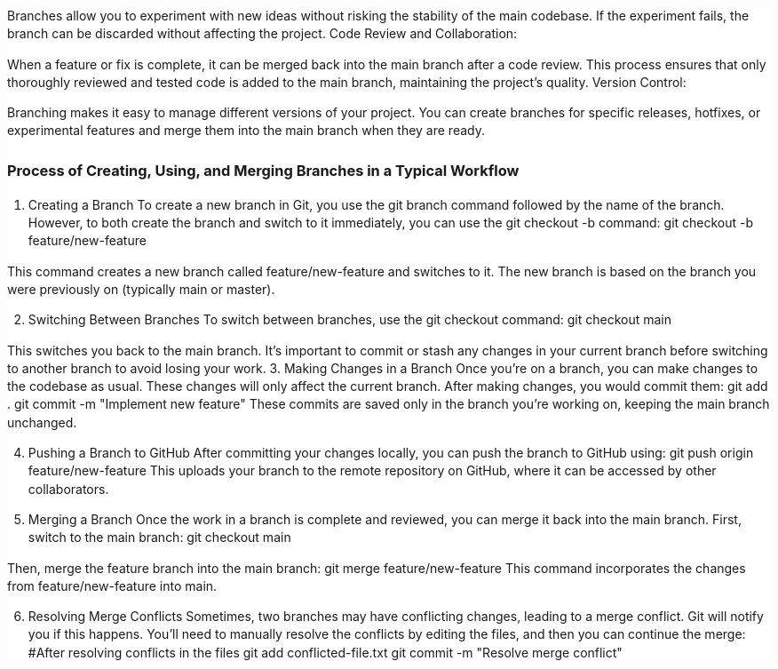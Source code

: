 Branches allow you to experiment with new ideas without risking the stability of the main codebase. If the experiment fails, the branch can be discarded without affecting the project.
Code Review and Collaboration:

When a feature or fix is complete, it can be merged back into the main branch after a code review. This process ensures that only thoroughly reviewed and tested code is added to the main branch, maintaining the project’s quality.
Version Control:

Branching makes it easy to manage different versions of your project. You can create branches for specific releases, hotfixes, or experimental features and merge them into the main branch when they are ready.

### Process of Creating, Using, and Merging Branches in a Typical Workflow
1. Creating a Branch
To create a new branch in Git, you use the git branch command followed by the name of the branch. However, to both create the branch and switch to it immediately, you can use the git checkout -b command: git checkout -b feature/new-feature

This command creates a new branch called feature/new-feature and switches to it.
The new branch is based on the branch you were previously on (typically main or master).

2. Switching Between Branches
To switch between branches, use the git checkout command: git checkout main

This switches you back to the main branch.
It’s important to commit or stash any changes in your current branch before switching to another branch to avoid losing your work.
3. Making Changes in a Branch
Once you’re on a branch, you can make changes to the codebase as usual. These changes will only affect the current branch. After making changes, you would commit them:
git add .
git commit -m "Implement new feature"
These commits are saved only in the branch you’re working on, keeping the main branch unchanged.

4. Pushing a Branch to GitHub
After committing your changes locally, you can push the branch to GitHub using: git push origin feature/new-feature
This uploads your branch to the remote repository on GitHub, where it can be accessed by other collaborators.

6. Merging a Branch
Once the work in a branch is complete and reviewed, you can merge it back into the main branch. First, switch to the main branch: git checkout main

Then, merge the feature branch into the main branch: git merge feature/new-feature
This command incorporates the changes from feature/new-feature into main.

6. Resolving Merge Conflicts
Sometimes, two branches may have conflicting changes, leading to a merge conflict. Git will notify you if this happens. You’ll need to manually resolve the conflicts by editing the files, and then you can continue the merge:
#After resolving conflicts in the files
git add conflicted-file.txt
git commit -m "Resolve merge conflict"

